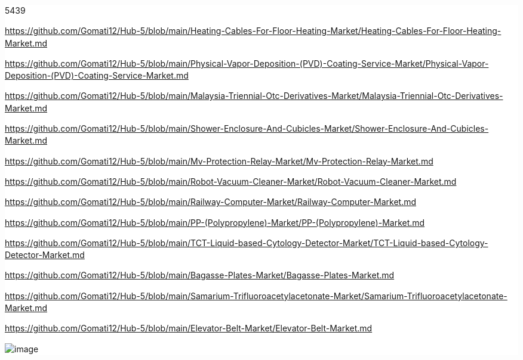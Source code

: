 5439</p><p><a href="https://github.com/Gomati12/Hub-5/blob/main/Heating-Cables-For-Floor-Heating-Market/Heating-Cables-For-Floor-Heating-Market.md">https://github.com/Gomati12/Hub-5/blob/main/Heating-Cables-For-Floor-Heating-Market/Heating-Cables-For-Floor-Heating-Market.md</a></p><p><a href="https://github.com/Gomati12/Hub-5/blob/main/Physical-Vapor-Deposition-(PVD)-Coating-Service-Market/Physical-Vapor-Deposition-(PVD)-Coating-Service-Market.md">https://github.com/Gomati12/Hub-5/blob/main/Physical-Vapor-Deposition-(PVD)-Coating-Service-Market/Physical-Vapor-Deposition-(PVD)-Coating-Service-Market.md</a></p><p><a href="https://github.com/Gomati12/Hub-5/blob/main/Malaysia-Triennial-Otc-Derivatives-Market/Malaysia-Triennial-Otc-Derivatives-Market.md">https://github.com/Gomati12/Hub-5/blob/main/Malaysia-Triennial-Otc-Derivatives-Market/Malaysia-Triennial-Otc-Derivatives-Market.md</a></p><p><a href="https://github.com/Gomati12/Hub-5/blob/main/Shower-Enclosure-And-Cubicles-Market/Shower-Enclosure-And-Cubicles-Market.md">https://github.com/Gomati12/Hub-5/blob/main/Shower-Enclosure-And-Cubicles-Market/Shower-Enclosure-And-Cubicles-Market.md</a></p><p><a href="https://github.com/Gomati12/Hub-5/blob/main/Mv-Protection-Relay-Market/Mv-Protection-Relay-Market.md">https://github.com/Gomati12/Hub-5/blob/main/Mv-Protection-Relay-Market/Mv-Protection-Relay-Market.md</a></p><p><a href="https://github.com/Gomati12/Hub-5/blob/main/Robot-Vacuum-Cleaner-Market/Robot-Vacuum-Cleaner-Market.md">https://github.com/Gomati12/Hub-5/blob/main/Robot-Vacuum-Cleaner-Market/Robot-Vacuum-Cleaner-Market.md</a></p><p><a href="https://github.com/Gomati12/Hub-5/blob/main/Railway-Computer-Market/Railway-Computer-Market.md">https://github.com/Gomati12/Hub-5/blob/main/Railway-Computer-Market/Railway-Computer-Market.md</a></p><p><a href="https://github.com/Gomati12/Hub-5/blob/main/PP-(Polypropylene)-Market/PP-(Polypropylene)-Market.md">https://github.com/Gomati12/Hub-5/blob/main/PP-(Polypropylene)-Market/PP-(Polypropylene)-Market.md</a></p><p><a href="https://github.com/Gomati12/Hub-5/blob/main/TCT-Liquid-based-Cytology-Detector-Market/TCT-Liquid-based-Cytology-Detector-Market.md">https://github.com/Gomati12/Hub-5/blob/main/TCT-Liquid-based-Cytology-Detector-Market/TCT-Liquid-based-Cytology-Detector-Market.md</a></p><p><a href="https://github.com/Gomati12/Hub-5/blob/main/Bagasse-Plates-Market/Bagasse-Plates-Market.md">https://github.com/Gomati12/Hub-5/blob/main/Bagasse-Plates-Market/Bagasse-Plates-Market.md</a></p><p><a href="https://github.com/Gomati12/Hub-5/blob/main/Samarium-Trifluoroacetylacetonate-Market/Samarium-Trifluoroacetylacetonate-Market.md">https://github.com/Gomati12/Hub-5/blob/main/Samarium-Trifluoroacetylacetonate-Market/Samarium-Trifluoroacetylacetonate-Market.md</a></p><p><a href="https://github.com/Gomati12/Hub-5/blob/main/Elevator-Belt-Market/Elevator-Belt-Market.md">https://github.com/Gomati12/Hub-5/blob/main/Elevator-Belt-Market/Elevator-Belt-Market.md</a></p>
![image](https://github.com/user-attachments/assets/7648cd56-4371-460e-9a34-166055ed6437)
